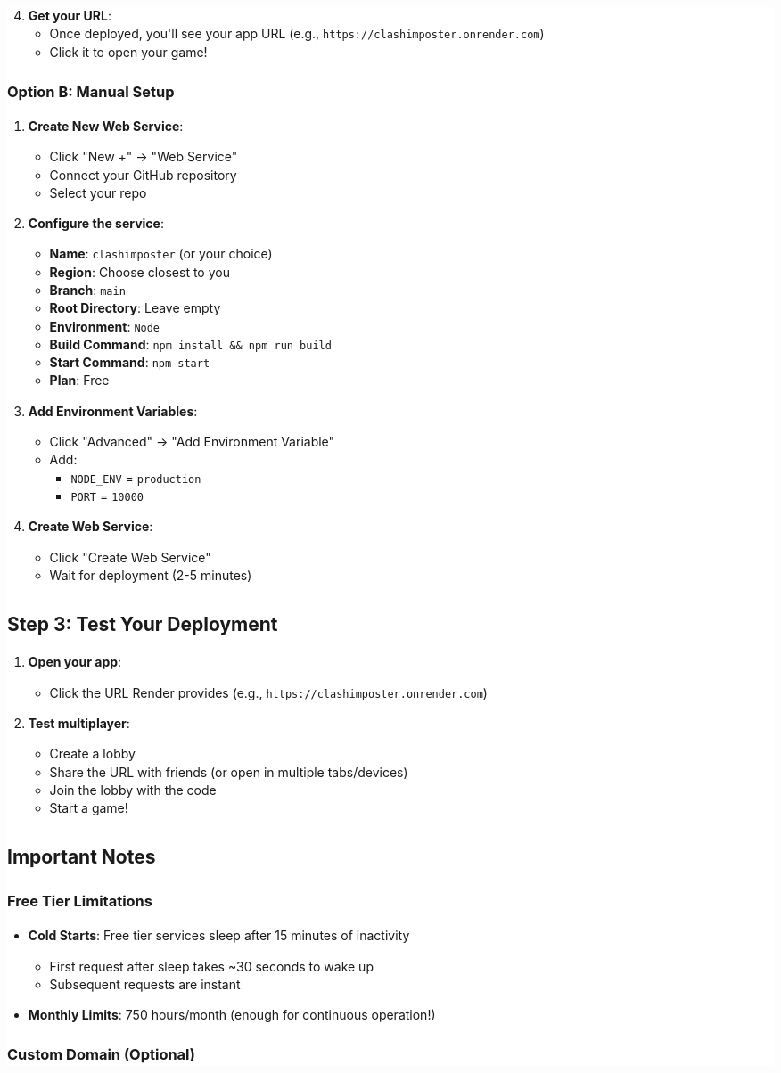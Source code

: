 4. **Get your URL**:
   - Once deployed, you'll see your app URL (e.g., `https://clashimposter.onrender.com`)
   - Click it to open your game!

### Option B: Manual Setup

1. **Create New Web Service**:
   - Click "New +" → "Web Service"
   - Connect your GitHub repository
   - Select your repo

2. **Configure the service**:
   - **Name**: `clashimposter` (or your choice)
   - **Region**: Choose closest to you
   - **Branch**: `main`
   - **Root Directory**: Leave empty
   - **Environment**: `Node`
   - **Build Command**: `npm install && npm run build`
   - **Start Command**: `npm start`
   - **Plan**: Free

3. **Add Environment Variables**:
   - Click "Advanced" → "Add Environment Variable"
   - Add:
     - `NODE_ENV` = `production`
     - `PORT` = `10000`

4. **Create Web Service**:
   - Click "Create Web Service"
   - Wait for deployment (2-5 minutes)

## Step 3: Test Your Deployment

1. **Open your app**:
   - Click the URL Render provides (e.g., `https://clashimposter.onrender.com`)

2. **Test multiplayer**:
   - Create a lobby
   - Share the URL with friends (or open in multiple tabs/devices)
   - Join the lobby with the code
   - Start a game!

## Important Notes

### Free Tier Limitations

- **Cold Starts**: Free tier services sleep after 15 minutes of inactivity
  - First request after sleep takes ~30 seconds to wake up
  - Subsequent requests are instant

- **Monthly Limits**: 750 hours/month (enough for continuous operation!)

### Custom Domain (Optional)

